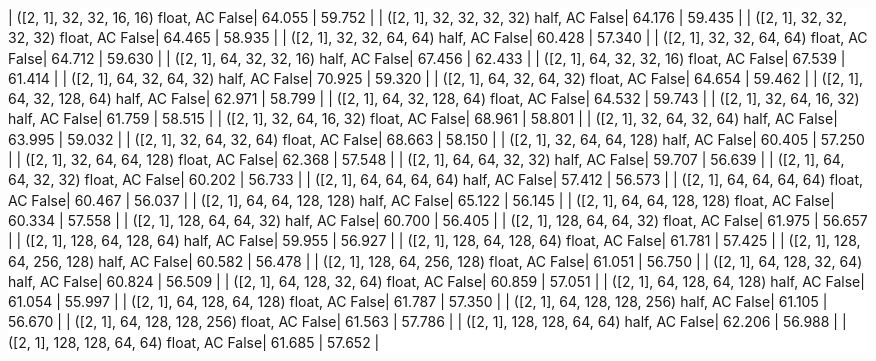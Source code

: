 | ([2, 1], 32, 32, 16, 16) float, AC False|     64.055 |     59.752 | 
| ([2, 1], 32, 32, 32, 32) half, AC False|     64.176 |     59.435 | 
| ([2, 1], 32, 32, 32, 32) float, AC False|     64.465 |     58.935 | 
| ([2, 1], 32, 32, 64, 64) half, AC False|     60.428 |     57.340 | 
| ([2, 1], 32, 32, 64, 64) float, AC False|     64.712 |     59.630 | 
| ([2, 1], 64, 32, 32, 16) half, AC False|     67.456 |     62.433 | 
| ([2, 1], 64, 32, 32, 16) float, AC False|     67.539 |     61.414 | 
| ([2, 1], 64, 32, 64, 32) half, AC False|     70.925 |     59.320 | 
| ([2, 1], 64, 32, 64, 32) float, AC False|     64.654 |     59.462 | 
| ([2, 1], 64, 32, 128, 64) half, AC False|     62.971 |     58.799 | 
| ([2, 1], 64, 32, 128, 64) float, AC False|     64.532 |     59.743 | 
| ([2, 1], 32, 64, 16, 32) half, AC False|     61.759 |     58.515 | 
| ([2, 1], 32, 64, 16, 32) float, AC False|     68.961 |     58.801 | 
| ([2, 1], 32, 64, 32, 64) half, AC False|     63.995 |     59.032 | 
| ([2, 1], 32, 64, 32, 64) float, AC False|     68.663 |     58.150 | 
| ([2, 1], 32, 64, 64, 128) half, AC False|     60.405 |     57.250 | 
| ([2, 1], 32, 64, 64, 128) float, AC False|     62.368 |     57.548 | 
| ([2, 1], 64, 64, 32, 32) half, AC False|     59.707 |     56.639 | 
| ([2, 1], 64, 64, 32, 32) float, AC False|     60.202 |     56.733 | 
| ([2, 1], 64, 64, 64, 64) half, AC False|     57.412 |     56.573 | 
| ([2, 1], 64, 64, 64, 64) float, AC False|     60.467 |     56.037 | 
| ([2, 1], 64, 64, 128, 128) half, AC False|     65.122 |     56.145 | 
| ([2, 1], 64, 64, 128, 128) float, AC False|     60.334 |     57.558 | 
| ([2, 1], 128, 64, 64, 32) half, AC False|     60.700 |     56.405 | 
| ([2, 1], 128, 64, 64, 32) float, AC False|     61.975 |     56.657 | 
| ([2, 1], 128, 64, 128, 64) half, AC False|     59.955 |     56.927 | 
| ([2, 1], 128, 64, 128, 64) float, AC False|     61.781 |     57.425 | 
| ([2, 1], 128, 64, 256, 128) half, AC False|     60.582 |     56.478 | 
| ([2, 1], 128, 64, 256, 128) float, AC False|     61.051 |     56.750 | 
| ([2, 1], 64, 128, 32, 64) half, AC False|     60.824 |     56.509 | 
| ([2, 1], 64, 128, 32, 64) float, AC False|     60.859 |     57.051 | 
| ([2, 1], 64, 128, 64, 128) half, AC False|     61.054 |     55.997 | 
| ([2, 1], 64, 128, 64, 128) float, AC False|     61.787 |     57.350 | 
| ([2, 1], 64, 128, 128, 256) half, AC False|     61.105 |     56.670 | 
| ([2, 1], 64, 128, 128, 256) float, AC False|     61.563 |     57.786 | 
| ([2, 1], 128, 128, 64, 64) half, AC False|     62.206 |     56.988 | 
| ([2, 1], 128, 128, 64, 64) float, AC False|     61.685 |     57.652 | 